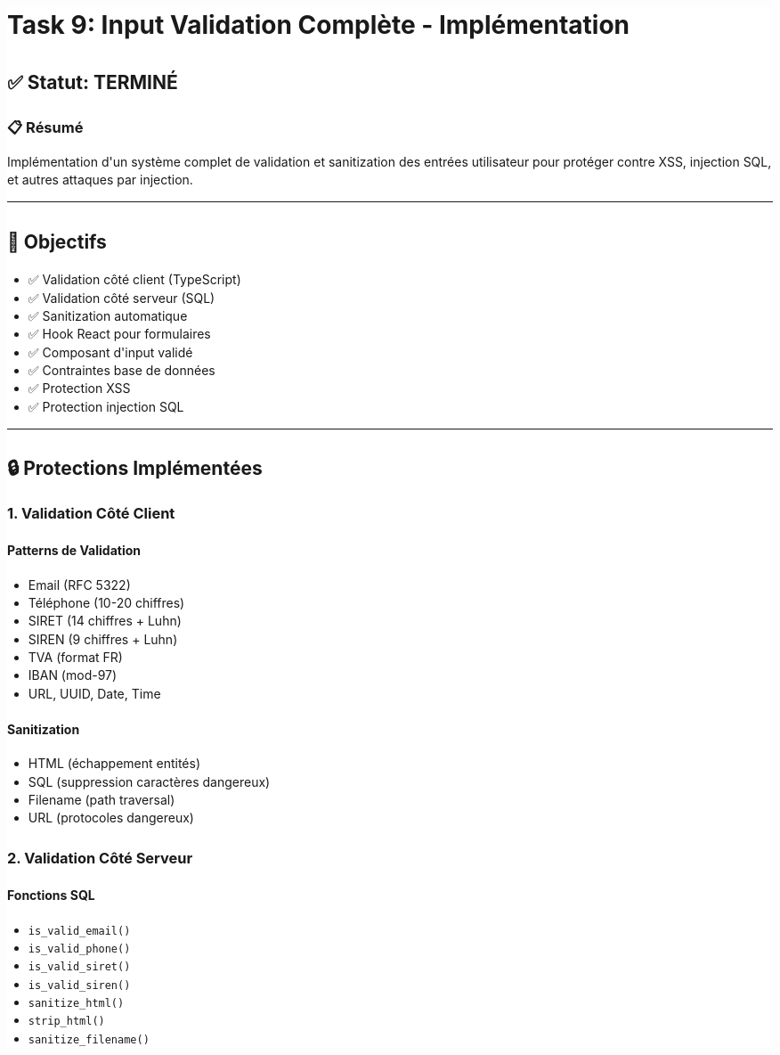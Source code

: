 # Task 9: Input Validation Complète - Implémentation

## ✅ Statut: TERMINÉ

### 📋 Résumé

Implémentation d'un système complet de validation et sanitization des entrées utilisateur pour protéger contre XSS, injection SQL, et autres attaques par injection.

---

## 🎯 Objectifs

- ✅ Validation côté client (TypeScript)
- ✅ Validation côté serveur (SQL)
- ✅ Sanitization automatique
- ✅ Hook React pour formulaires
- ✅ Composant d'input validé
- ✅ Contraintes base de données
- ✅ Protection XSS
- ✅ Protection injection SQL

---

## 🔒 Protections Implémentées

### 1. **Validation Côté Client**

#### Patterns de Validation
- Email (RFC 5322)
- Téléphone (10-20 chiffres)
- SIRET (14 chiffres + Luhn)
- SIREN (9 chiffres + Luhn)
- TVA (format FR)
- IBAN (mod-97)
- URL, UUID, Date, Time

#### Sanitization
- HTML (échappement entités)
- SQL (suppression caractères dangereux)
- Filename (path traversal)
- URL (protocoles dangereux)

### 2. **Validation Côté Serveur**

#### Fonctions SQL
- `is_valid_email()`
- `is_valid_phone()`
- `is_valid_siret()`
- `is_valid_siren()`
- `sanitize_html()`
- `strip_html()`
- `sanitize_filename()`
